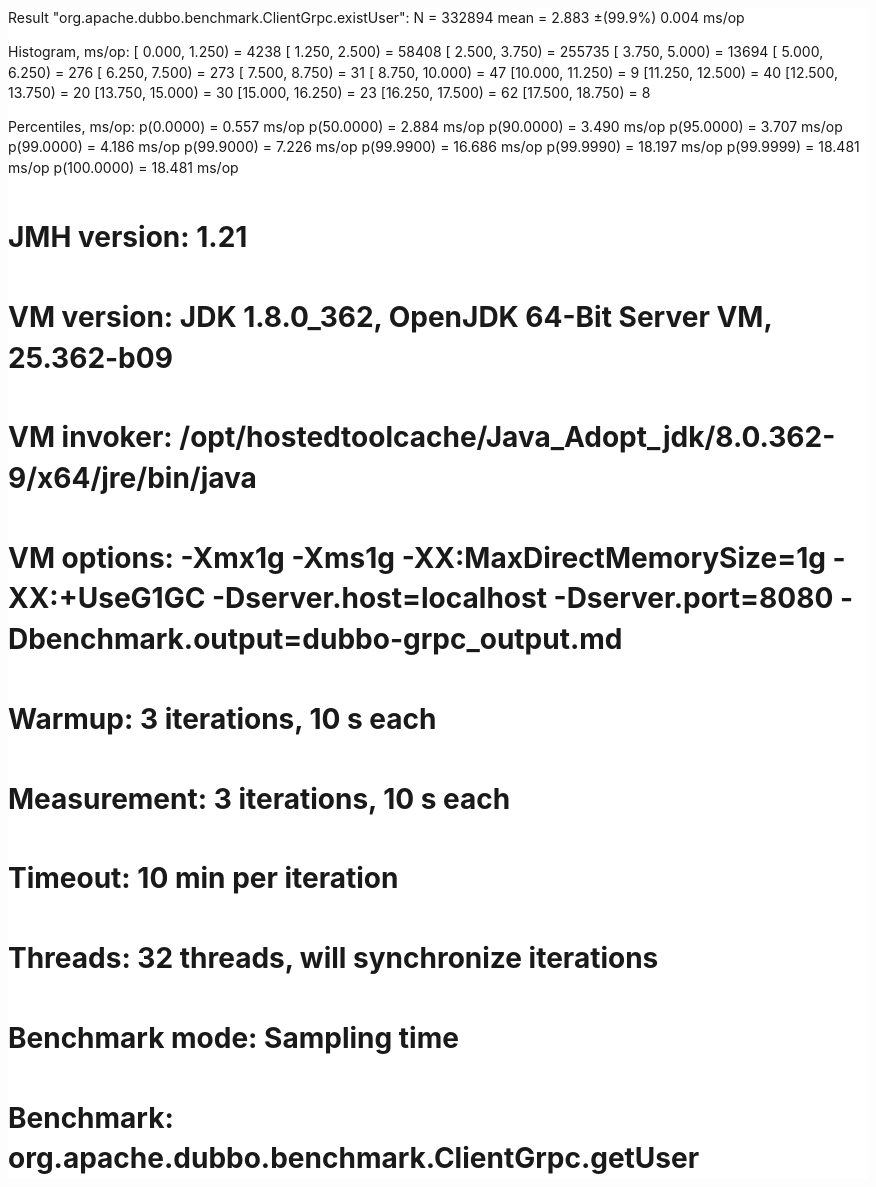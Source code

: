 

Result "org.apache.dubbo.benchmark.ClientGrpc.existUser":
  N = 332894
  mean =      2.883 ±(99.9%) 0.004 ms/op

  Histogram, ms/op:
    [ 0.000,  1.250) = 4238 
    [ 1.250,  2.500) = 58408 
    [ 2.500,  3.750) = 255735 
    [ 3.750,  5.000) = 13694 
    [ 5.000,  6.250) = 276 
    [ 6.250,  7.500) = 273 
    [ 7.500,  8.750) = 31 
    [ 8.750, 10.000) = 47 
    [10.000, 11.250) = 9 
    [11.250, 12.500) = 40 
    [12.500, 13.750) = 20 
    [13.750, 15.000) = 30 
    [15.000, 16.250) = 23 
    [16.250, 17.500) = 62 
    [17.500, 18.750) = 8 

  Percentiles, ms/op:
      p(0.0000) =      0.557 ms/op
     p(50.0000) =      2.884 ms/op
     p(90.0000) =      3.490 ms/op
     p(95.0000) =      3.707 ms/op
     p(99.0000) =      4.186 ms/op
     p(99.9000) =      7.226 ms/op
     p(99.9900) =     16.686 ms/op
     p(99.9990) =     18.197 ms/op
     p(99.9999) =     18.481 ms/op
    p(100.0000) =     18.481 ms/op


# JMH version: 1.21
# VM version: JDK 1.8.0_362, OpenJDK 64-Bit Server VM, 25.362-b09
# VM invoker: /opt/hostedtoolcache/Java_Adopt_jdk/8.0.362-9/x64/jre/bin/java
# VM options: -Xmx1g -Xms1g -XX:MaxDirectMemorySize=1g -XX:+UseG1GC -Dserver.host=localhost -Dserver.port=8080 -Dbenchmark.output=dubbo-grpc_output.md
# Warmup: 3 iterations, 10 s each
# Measurement: 3 iterations, 10 s each
# Timeout: 10 min per iteration
# Threads: 32 threads, will synchronize iterations
# Benchmark mode: Sampling time
# Benchmark: org.apache.dubbo.benchmark.ClientGrpc.getUser
